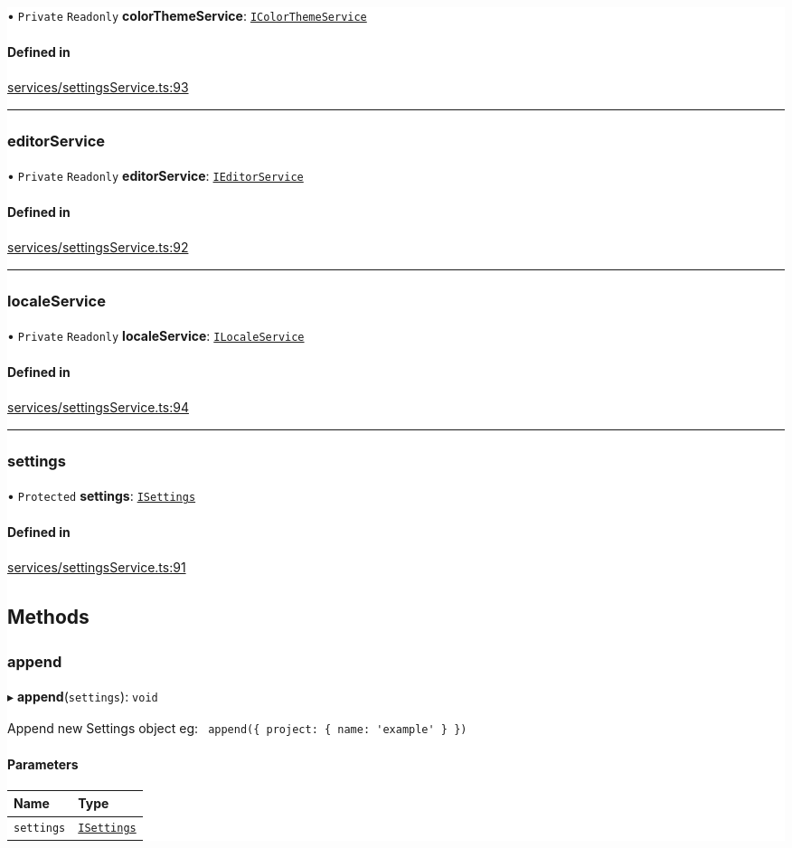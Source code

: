 • `Private` `Readonly` **colorThemeService**: [`IColorThemeService`](../interfaces/molecule.IColorThemeService)

#### Defined in

[services/settingsService.ts:93](https://github.com/DTStack/molecule/blob/ff1a27ef/src/services/settingsService.ts#L93)

---

### editorService

• `Private` `Readonly` **editorService**: [`IEditorService`](../interfaces/molecule.IEditorService)

#### Defined in

[services/settingsService.ts:92](https://github.com/DTStack/molecule/blob/ff1a27ef/src/services/settingsService.ts#L92)

---

### localeService

• `Private` `Readonly` **localeService**: [`ILocaleService`](../interfaces/molecule.ILocaleService)

#### Defined in

[services/settingsService.ts:94](https://github.com/DTStack/molecule/blob/ff1a27ef/src/services/settingsService.ts#L94)

---

### settings

• `Protected` **settings**: [`ISettings`](../interfaces/molecule.model.ISettings)

#### Defined in

[services/settingsService.ts:91](https://github.com/DTStack/molecule/blob/ff1a27ef/src/services/settingsService.ts#L91)

## Methods

### append

▸ **append**(`settings`): `void`

Append new Settings object
eg: ` append({ project: { name: 'example' } })`

#### Parameters

| Name       | Type                                                  |
| :--------- | :---------------------------------------------------- |
| `settings` | [`ISettings`](../interfaces/molecule.model.ISettings) |
